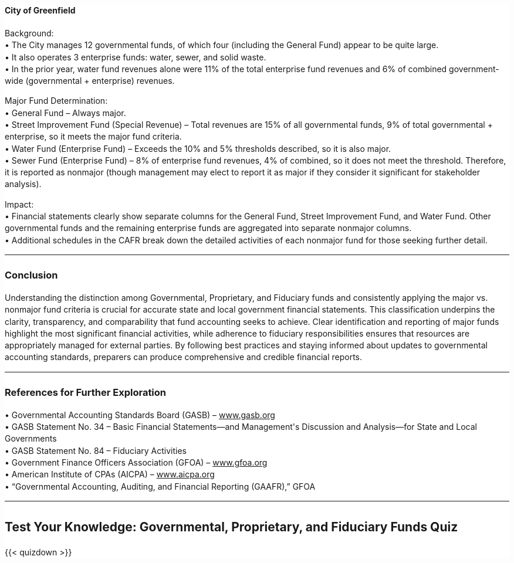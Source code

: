 #### City of Greenfield
Background:  
• The City manages 12 governmental funds, of which four (including the General Fund) appear to be quite large.  
• It also operates 3 enterprise funds: water, sewer, and solid waste.  
• In the prior year, water fund revenues alone were 11% of the total enterprise fund revenues and 6% of combined government-wide (governmental + enterprise) revenues.

Major Fund Determination:  
• General Fund – Always major.  
• Street Improvement Fund (Special Revenue) – Total revenues are 15% of all governmental funds, 9% of total governmental + enterprise, so it meets the major fund criteria.  
• Water Fund (Enterprise Fund) – Exceeds the 10% and 5% thresholds described, so it is also major.  
• Sewer Fund (Enterprise Fund) – 8% of enterprise fund revenues, 4% of combined, so it does not meet the threshold. Therefore, it is reported as nonmajor (though management may elect to report it as major if they consider it significant for stakeholder analysis).  

Impact:  
• Financial statements clearly show separate columns for the General Fund, Street Improvement Fund, and Water Fund. Other governmental funds and the remaining enterprise funds are aggregated into separate nonmajor columns.  
• Additional schedules in the CAFR break down the detailed activities of each nonmajor fund for those seeking further detail.

-------------------------------------------------------------------------------
### Conclusion
Understanding the distinction among Governmental, Proprietary, and Fiduciary funds and consistently applying the major vs. nonmajor fund criteria is crucial for accurate state and local government financial statements. This classification underpins the clarity, transparency, and comparability that fund accounting seeks to achieve. Clear identification and reporting of major funds highlight the most significant financial activities, while adherence to fiduciary responsibilities ensures that resources are appropriately managed for external parties. By following best practices and staying informed about updates to governmental accounting standards, preparers can produce comprehensive and credible financial reports.

-------------------------------------------------------------------------------
### References for Further Exploration
• Governmental Accounting Standards Board (GASB) – www.gasb.org  
• GASB Statement No. 34 – Basic Financial Statements—and Management's Discussion and Analysis—for State and Local Governments  
• GASB Statement No. 84 – Fiduciary Activities  
• Government Finance Officers Association (GFOA) – www.gfoa.org  
• American Institute of CPAs (AICPA) – www.aicpa.org  
• “Governmental Accounting, Auditing, and Financial Reporting (GAAFR),” GFOA  

-------------------------------------------------------------------------------

## Test Your Knowledge: Governmental, Proprietary, and Fiduciary Funds Quiz

{{< quizdown >}}
